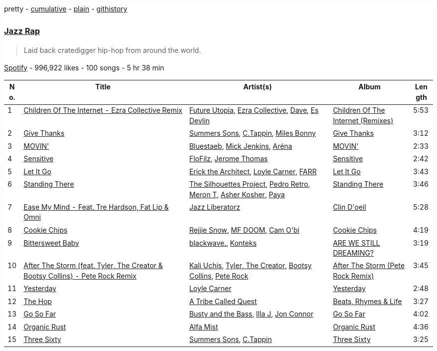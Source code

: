 pretty - [cumulative](/playlists/cumulative/37i9dQZF1DX8Kgdykz6OKj.md) - [plain](/playlists/plain/37i9dQZF1DX8Kgdykz6OKj) - [githistory](https://github.githistory.xyz/mackorone/spotify-playlist-archive/blob/main/playlists/plain/37i9dQZF1DX8Kgdykz6OKj)

### [Jazz Rap](https://open.spotify.com/playlist/37i9dQZF1DX8Kgdykz6OKj)

> Laid back cratedigger hip\-hop from around the world.

[Spotify](https://open.spotify.com/user/spotify) - 996,922 likes - 100 songs - 5 hr 38 min

| No. | Title | Artist(s) | Album | Length |
|---|---|---|---|---|
| 1 | [Children Of The Internet \- Ezra Collective Remix](https://open.spotify.com/track/0gSLaX91J2Cs9cWXqsRc4X) | [Future Utopia](https://open.spotify.com/artist/1vlBj1Zv2y6dCNdGeIBsNo), [Ezra Collective](https://open.spotify.com/artist/5BRAUN0yN8557PLRZIr02W), [Dave](https://open.spotify.com/artist/6Ip8FS7vWT1uKkJSweANQK), [Es Devlin](https://open.spotify.com/artist/2zBduxEdOsDLDT5Fk0wTut) | [Children Of The Internet \(Remixes\)](https://open.spotify.com/album/3gN1nwpbmzQ5t56rAyE6ww) | 5:53 |
| 2 | [Give Thanks](https://open.spotify.com/track/3CBky6q7UdWCu9zZJ7gaMb) | [Summers Sons](https://open.spotify.com/artist/6dX4na3KWr3yMTLU4l1W7z), [C.Tappin](https://open.spotify.com/artist/09cx9hVWTix2e9uCcBXeds), [Miles Bonny](https://open.spotify.com/artist/3SAMS1olAlq6wJ8Y7CApjs) | [Give Thanks](https://open.spotify.com/album/2DKdGv2hZHZkhsxDUehmUp) | 3:12 |
| 3 | [MOVIN'](https://open.spotify.com/track/4Krp00IGilA38asZUpGDYu) | [Bluestaeb](https://open.spotify.com/artist/67pW04a6jpdQR2yWqjcfxs), [Mick Jenkins](https://open.spotify.com/artist/1FvjvACFvko2Z91IvDljrx), [Aréna](https://open.spotify.com/artist/7tVzCaZxXnF83cqVVcJ15j) | [MOVIN'](https://open.spotify.com/album/0Oe48uUpgy05WBgAdYqthi) | 2:33 |
| 4 | [Sensitive](https://open.spotify.com/track/4pvwoXc9ylYSfqHCHoPpfj) | [FloFilz](https://open.spotify.com/artist/39ZQx0618UYVBgGTDOJ2ds), [Jerome Thomas](https://open.spotify.com/artist/3w3vmT2hRskRBwDZdjUlAp) | [Sensitive](https://open.spotify.com/album/0T1rKKJj6h7elJdI6iTAdI) | 2:42 |
| 5 | [Let It Go](https://open.spotify.com/track/67xMYvb2jcgUuxiak7SIPL) | [Erick the Architect](https://open.spotify.com/artist/2mQLwfvZtvtTbipKn3xHmK), [Loyle Carner](https://open.spotify.com/artist/4oDjh8wNW5vDHyFRrDYC4k), [FARR](https://open.spotify.com/artist/0eHwH1Ze2lRt6KOGw1T3rq) | [Let It Go](https://open.spotify.com/album/7ofF9Iy9KRY1yg5QdbGYp7) | 3:43 |
| 6 | [Standing There](https://open.spotify.com/track/3KsOjjJa7Zo59R4pyr1Wvb) | [The Silhouettes Project](https://open.spotify.com/artist/3CJEpzlVzfyLTpKJlpKdHw), [Pedro Retro](https://open.spotify.com/artist/3uzJ5cTjLIpYB3iBvwesfP), [Meron T](https://open.spotify.com/artist/40jBR1w46zqDUfbVQttJrb), [Asher Kosher](https://open.spotify.com/artist/7nTnkuOevyqxZXyWkzNDz6), [Paya](https://open.spotify.com/artist/4f7XN0Gqff52MXO79EFvJO) | [Standing There](https://open.spotify.com/album/184uj4VHE19BAwDI3h3Tl2) | 3:46 |
| 7 | [Ease My Mind \- Feat\. Tre Hardson, Fat Lip & Omni](https://open.spotify.com/track/0FMMLKHb74VB0H5u2fP6xo) | [Jazz Liberatorz](https://open.spotify.com/artist/6wq0ypfSKR1Baqi4qoJWsq) | [Clin D'oeil](https://open.spotify.com/album/3LGqUhFfPQ26PLU4Ok6ZpU) | 5:28 |
| 8 | [Cookie Chips](https://open.spotify.com/track/4rnj9LIIotxPIe9qih7tjb) | [Rejjie Snow](https://open.spotify.com/artist/3lLHpTOJ11tWiUNGYN14gt), [MF DOOM](https://open.spotify.com/artist/2pAWfrd7WFF3XhVt9GooDL), [Cam O'bi](https://open.spotify.com/artist/4jqFe1fd5uul2XSSxsRvbZ) | [Cookie Chips](https://open.spotify.com/album/5SQN3CSp07nyRLwH2akBLn) | 4:19 |
| 9 | [Bittersweet Baby](https://open.spotify.com/track/7KPZwV0b7aFQXhIPahLJdZ) | [blackwave.](https://open.spotify.com/artist/0nvdwVbj7NT1WL9P8JowLD), [Konteks](https://open.spotify.com/artist/38lJ5B9ZBk3zsRKEf3oG2R) | [ARE WE STILL DREAMING?](https://open.spotify.com/album/4DqJ4gzYejnGEGd8mIvySJ) | 3:19 |
| 10 | [After The Storm \(feat\. Tyler, The Creator & Bootsy Collins\) \- Pete Rock Remix](https://open.spotify.com/track/1aKzgL3nsei4Idwi8H9Zts) | [Kali Uchis](https://open.spotify.com/artist/1U1el3k54VvEUzo3ybLPlM), [Tyler, The Creator](https://open.spotify.com/artist/4V8LLVI7PbaPR0K2TGSxFF), [Bootsy Collins](https://open.spotify.com/artist/5K0rbdBrs2tNXe5LeWMATT), [Pete Rock](https://open.spotify.com/artist/3BeQqzKdlARoOd6y30kCO2) | [After The Storm \(Pete Rock Remix\)](https://open.spotify.com/album/6TM1R6aTR2wGMMAZpwvXje) | 3:45 |
| 11 | [Yesterday](https://open.spotify.com/track/0pRyOQjr12h9RBEFmhbTQc) | [Loyle Carner](https://open.spotify.com/artist/4oDjh8wNW5vDHyFRrDYC4k) | [Yesterday](https://open.spotify.com/album/2VZolgD2RKzb5F4gSNkx1Y) | 2:48 |
| 12 | [The Hop](https://open.spotify.com/track/7f1UEGMBMuXfLBP5XANfrW) | [A Tribe Called Quest](https://open.spotify.com/artist/09hVIj6vWgoCDtT03h8ZCa) | [Beats, Rhymes & Life](https://open.spotify.com/album/0EguP4tsJurU5I8ocCxdyb) | 3:27 |
| 13 | [Go So Far](https://open.spotify.com/track/4uw7iZZwpVBa8ouMeMXnIy) | [Busty and the Bass](https://open.spotify.com/artist/4XMc1qHObZ7aXQrH5MmbjK), [Illa J](https://open.spotify.com/artist/72zigmOdJbIsz0iIRhCBvp), [Jon Connor](https://open.spotify.com/artist/1F5zdoXcwIB9XSNfitdo7x) | [Go So Far](https://open.spotify.com/album/4PVTF0T9u415oaUwKwGkPC) | 4:02 |
| 14 | [Organic Rust](https://open.spotify.com/track/1uSsf748N6MIQWs9R4t2tG) | [Alfa Mist](https://open.spotify.com/artist/2i1CPudyCUjL50Wqjv8AMI) | [Organic Rust](https://open.spotify.com/album/58s0ZZ32yklGzKK6h6C5nn) | 4:36 |
| 15 | [Three Sixty](https://open.spotify.com/track/7weHEmlNuhX947gIGLfQgj) | [Summers Sons](https://open.spotify.com/artist/6dX4na3KWr3yMTLU4l1W7z), [C.Tappin](https://open.spotify.com/artist/09cx9hVWTix2e9uCcBXeds) | [Three Sixty](https://open.spotify.com/album/2tPcZr8ynVcgl95SHKk64n) | 3:25 |